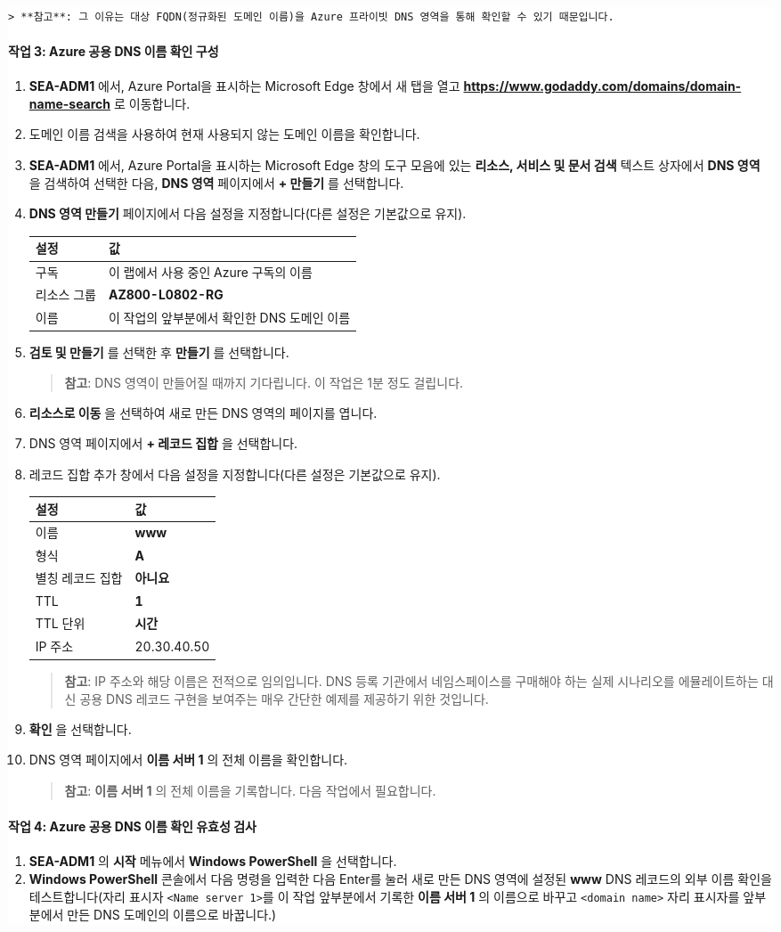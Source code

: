     > **참고**: 그 이유는 대상 FQDN(정규화된 도메인 이름)을 Azure 프라이빗 DNS 영역을 통해 확인할 수 있기 때문입니다. 

#### <a name="task-3-configure-azure-public-dns-name-resolution"></a>작업 3: Azure 공용 DNS 이름 확인 구성

1. **SEA-ADM1** 에서, Azure Portal을 표시하는 Microsoft Edge 창에서 새 탭을 열고 **https://www.godaddy.com/domains/domain-name-search** 로 이동합니다.
1. 도메인 이름 검색을 사용하여 현재 사용되지 않는 도메인 이름을 확인합니다.
1. **SEA-ADM1** 에서, Azure Portal을 표시하는 Microsoft Edge 창의 도구 모음에 있는 **리소스, 서비스 및 문서 검색** 텍스트 상자에서 **DNS 영역** 을 검색하여 선택한 다음, **DNS 영역** 페이지에서 **+ 만들기** 를 선택합니다.
1. **DNS 영역 만들기** 페이지에서 다음 설정을 지정합니다(다른 설정은 기본값으로 유지).

    | 설정 | 값 |
    | --- | --- |
    | 구독 | 이 랩에서 사용 중인 Azure 구독의 이름 |
    | 리소스 그룹 | **AZ800-L0802-RG** |
    | 이름 | 이 작업의 앞부분에서 확인한 DNS 도메인 이름 |

1. **검토 및 만들기** 를 선택한 후 **만들기** 를 선택합니다.

    >**참고**: DNS 영역이 만들어질 때까지 기다립니다. 이 작업은 1분 정도 걸립니다.

1. **리소스로 이동** 을 선택하여 새로 만든 DNS 영역의 페이지를 엽니다.
1. DNS 영역 페이지에서 **+ 레코드 집합** 을 선택합니다.
1. 레코드 집합 추가 창에서 다음 설정을 지정합니다(다른 설정은 기본값으로 유지).

    | 설정 | 값 |
    | --- | --- |
    | 이름 | **www** |
    | 형식 | **A** |
    | 별칭 레코드 집합 | **아니요** |
    | TTL | **1** |
    | TTL 단위 | **시간** |
    | IP 주소 | 20.30.40.50 |

    >**참고**: IP 주소와 해당 이름은 전적으로 임의입니다. DNS 등록 기관에서 네임스페이스를 구매해야 하는 실제 시나리오를 에뮬레이트하는 대신 공용 DNS 레코드 구현을 보여주는 매우 간단한 예제를 제공하기 위한 것입니다. 

1. **확인** 을 선택합니다.
1. DNS 영역 페이지에서 **이름 서버 1** 의 전체 이름을 확인합니다.

    >**참고**: **이름 서버 1** 의 전체 이름을 기록합니다. 다음 작업에서 필요합니다.

#### <a name="task-4-validate-azure-public-dns-name-resolution"></a>작업 4: Azure 공용 DNS 이름 확인 유효성 검사

1. **SEA-ADM1** 의 **시작** 메뉴에서 **Windows PowerShell** 을 선택합니다.
1. **Windows PowerShell** 콘솔에서 다음 명령을 입력한 다음 Enter를 눌러 새로 만든 DNS 영역에 설정된 **www** DNS 레코드의 외부 이름 확인을 테스트합니다(자리 표시자 `<Name server 1>`를 이 작업 앞부분에서 기록한 **이름 서버 1** 의 이름으로 바꾸고 `<domain name>` 자리 표시자를 앞부분에서 만든 DNS 도메인의 이름으로 바꿉니다.)
